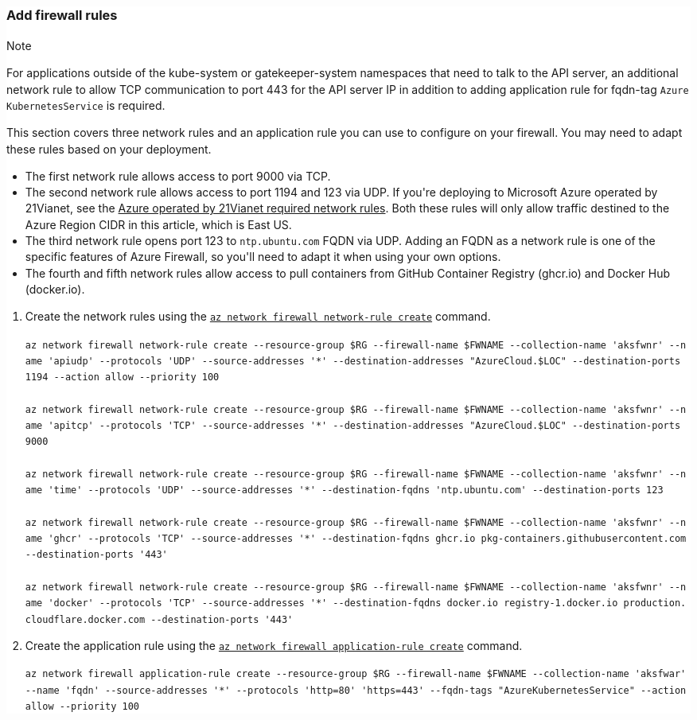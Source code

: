 ### Add firewall rules

> [!NOTE]
>
> For applications outside of the kube-system or gatekeeper-system namespaces that need to talk to the API server, an additional network rule to allow TCP communication to port 443 for the API server IP in addition to adding application rule for fqdn-tag `AzureKubernetesService` is required.

This section covers three network rules and an application rule you can use to configure on your firewall. You may need to adapt these rules based on your deployment.

* The first network rule allows access to port 9000 via TCP.
* The second network rule allows access to port 1194 and 123 via UDP. If you're deploying to Microsoft Azure operated by 21Vianet, see the [Azure operated by 21Vianet required network rules](./outbound-rules-control-egress.md#microsoft-azure-operated-by-21vianet-required-network-rules). Both these rules will only allow traffic destined to the Azure Region CIDR in this article, which is East US.
* The third network rule opens port 123 to `ntp.ubuntu.com` FQDN via UDP. Adding an FQDN as a network rule is one of the specific features of Azure Firewall, so you'll need to adapt it when using your own options.
* The fourth and fifth network rules allow access to pull containers from GitHub Container Registry (ghcr.io) and Docker Hub (docker.io).

1. Create the network rules using the [`az network firewall network-rule create`][az-network-firewall-network-rule-create] command.

    ```azurecli-interactive
    az network firewall network-rule create --resource-group $RG --firewall-name $FWNAME --collection-name 'aksfwnr' --name 'apiudp' --protocols 'UDP' --source-addresses '*' --destination-addresses "AzureCloud.$LOC" --destination-ports 1194 --action allow --priority 100

    az network firewall network-rule create --resource-group $RG --firewall-name $FWNAME --collection-name 'aksfwnr' --name 'apitcp' --protocols 'TCP' --source-addresses '*' --destination-addresses "AzureCloud.$LOC" --destination-ports 9000

    az network firewall network-rule create --resource-group $RG --firewall-name $FWNAME --collection-name 'aksfwnr' --name 'time' --protocols 'UDP' --source-addresses '*' --destination-fqdns 'ntp.ubuntu.com' --destination-ports 123

    az network firewall network-rule create --resource-group $RG --firewall-name $FWNAME --collection-name 'aksfwnr' --name 'ghcr' --protocols 'TCP' --source-addresses '*' --destination-fqdns ghcr.io pkg-containers.githubusercontent.com --destination-ports '443'

    az network firewall network-rule create --resource-group $RG --firewall-name $FWNAME --collection-name 'aksfwnr' --name 'docker' --protocols 'TCP' --source-addresses '*' --destination-fqdns docker.io registry-1.docker.io production.cloudflare.docker.com --destination-ports '443'
    ```

2. Create the application rule using the [`az network firewall application-rule create`][az-network-firewall-application-rule-create] command.

    ```azurecli-interactive
    az network firewall application-rule create --resource-group $RG --firewall-name $FWNAME --collection-name 'aksfwar' --name 'fqdn' --source-addresses '*' --protocols 'http=80' 'https=443' --fqdn-tags "AzureKubernetesService" --action allow --priority 100
    ```


[az-group-create]: /cli/azure/group#az_group_create
[outbound-fqdn-rules]: ./outbound-rules-control-egress.md
[az-network-vnet-create]: /cli/azure/network/vnet#az_network_vnet_create
[az-network-vnet-subnet-create]: /cli/azure/network/vnet/subnet#az_network_vnet_subnet_create
[az-network-vnet-subnet-update]: /cli/azure/network/vnet/subnet#az_network_vnet_subnet_update
[az-network-public-ip-create]: /cli/azure/network/public-ip#az_network_public_ip_create
[az-extension-add]: /cli/azure/extension#az_extension_add
[az-network-firewall-create]: /cli/azure/network/firewall#az_network_firewall_create
[az-network-firewall-ip-config-create]: /cli/azure/network/firewall/ip-config#az_network_firewall_ip_config_create
[az-network-route-table-create]: /cli/azure/network/route-table#az_network_route_table_create
[az-network-route-table-route-create]: /cli/azure/network/route-table/route#az_network_route_table_route_create
[az-network-firewall-network-rule-create]: /cli/azure/network/firewall/network-rule#az_network_firewall_network_rule_create
[az-network-firewall-application-rule-create]: /cli/azure/network/firewall/application-rule#az_network_firewall_application_rule_create
[az-aks-create]: /cli/azure/aks#az_aks_create
[az-aks-update]: /cli/azure/aks#az_aks_update
[az-network-firewall-nat-rule-create]: /cli/azure/network/firewall/nat-rule#az-network-firewall-nat-rule-create
[az-group-delete]: /cli/azure/group#az_group_delete
[add role to identity]: use-managed-identity.md#add-role-assignment-for-managed-identity
[Use a pre-created kubelet managed identity]: use-managed-identity.md#use-a-pre-created-kubelet-managed-identity
[az-identity-create]: /cli/azure/identity#az_identity_create
[az-aks-get-credentials]: /cli/azure/aks#az_aks_get_credentials
